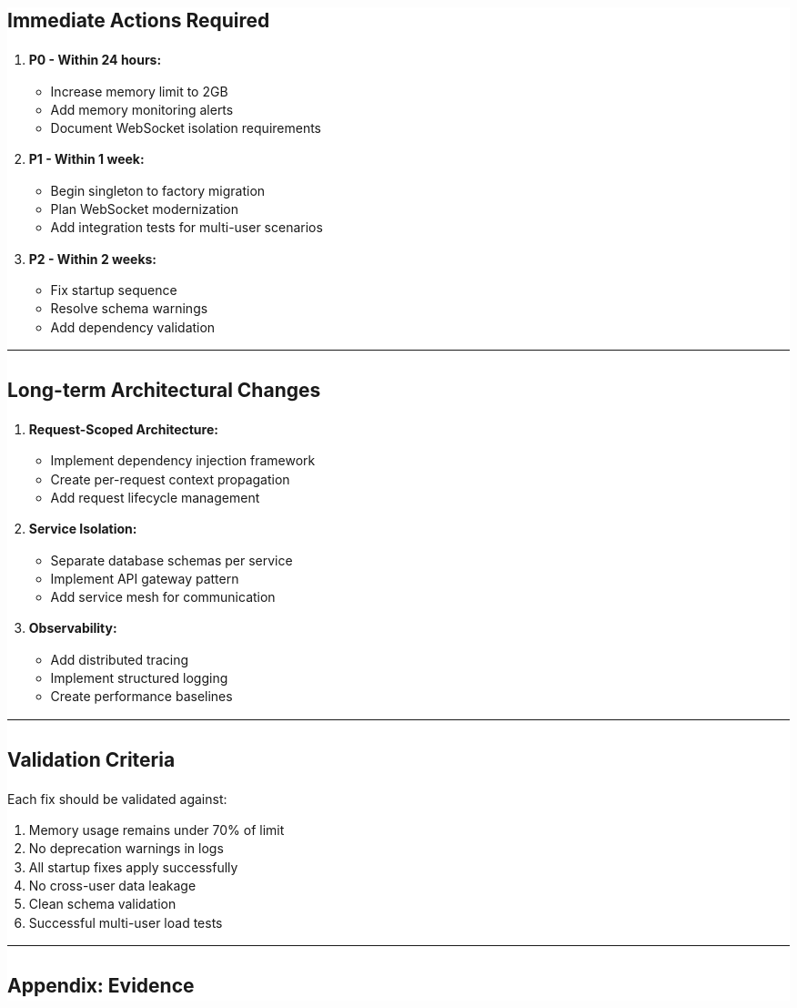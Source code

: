 
## Immediate Actions Required

1. **P0 - Within 24 hours:**
   - Increase memory limit to 2GB
   - Add memory monitoring alerts
   - Document WebSocket isolation requirements

2. **P1 - Within 1 week:**
   - Begin singleton to factory migration
   - Plan WebSocket modernization
   - Add integration tests for multi-user scenarios

3. **P2 - Within 2 weeks:**
   - Fix startup sequence
   - Resolve schema warnings
   - Add dependency validation

---

## Long-term Architectural Changes

1. **Request-Scoped Architecture:**
   - Implement dependency injection framework
   - Create per-request context propagation
   - Add request lifecycle management

2. **Service Isolation:**
   - Separate database schemas per service
   - Implement API gateway pattern
   - Add service mesh for communication

3. **Observability:**
   - Add distributed tracing
   - Implement structured logging
   - Create performance baselines

---

## Validation Criteria

Each fix should be validated against:
1. Memory usage remains under 70% of limit
2. No deprecation warnings in logs
3. All startup fixes apply successfully
4. No cross-user data leakage
5. Clean schema validation
6. Successful multi-user load tests

---

## Appendix: Evidence
